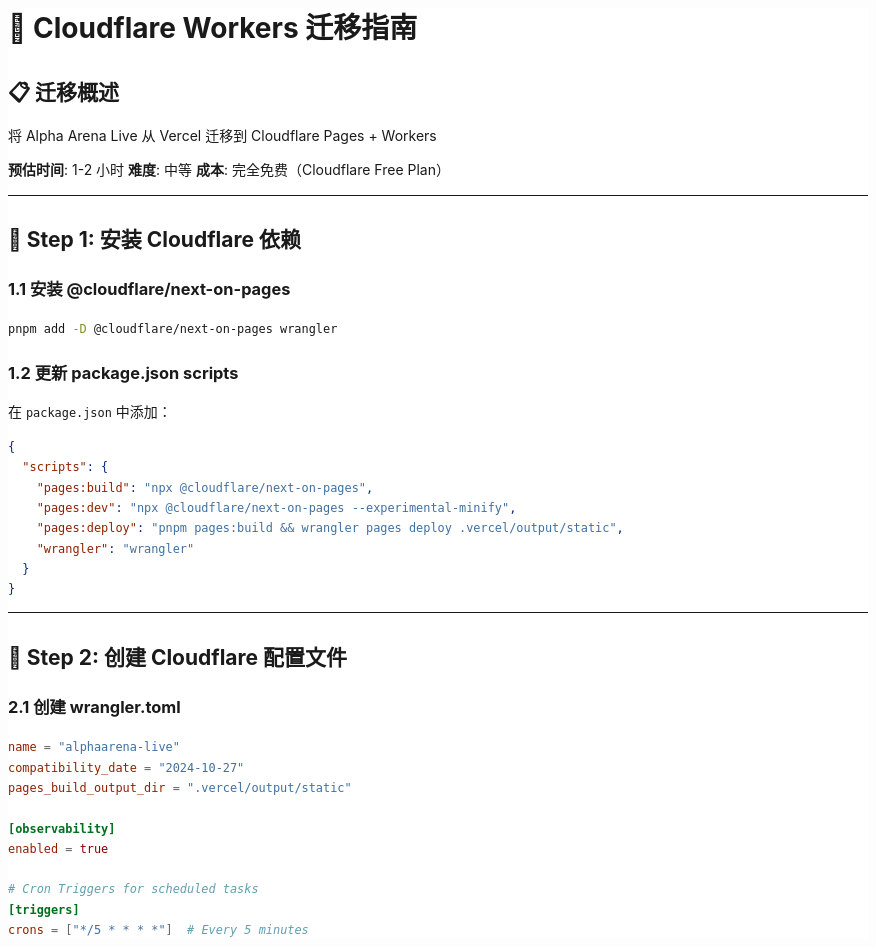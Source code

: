 # 🚀 Cloudflare Workers 迁移指南

## 📋 迁移概述

将 Alpha Arena Live 从 Vercel 迁移到 Cloudflare Pages + Workers

**预估时间**: 1-2 小时
**难度**: 中等
**成本**: 完全免费（Cloudflare Free Plan）

---

## 🎯 Step 1: 安装 Cloudflare 依赖

### 1.1 安装 @cloudflare/next-on-pages

```bash
pnpm add -D @cloudflare/next-on-pages wrangler
```

### 1.2 更新 package.json scripts

在 `package.json` 中添加：

```json
{
  "scripts": {
    "pages:build": "npx @cloudflare/next-on-pages",
    "pages:dev": "npx @cloudflare/next-on-pages --experimental-minify",
    "pages:deploy": "pnpm pages:build && wrangler pages deploy .vercel/output/static",
    "wrangler": "wrangler"
  }
}
```

---

## 🎯 Step 2: 创建 Cloudflare 配置文件

### 2.1 创建 wrangler.toml

```toml
name = "alphaarena-live"
compatibility_date = "2024-10-27"
pages_build_output_dir = ".vercel/output/static"

[observability]
enabled = true

# Cron Triggers for scheduled tasks
[triggers]
crons = ["*/5 * * * *"]  # Every 5 minutes
```
